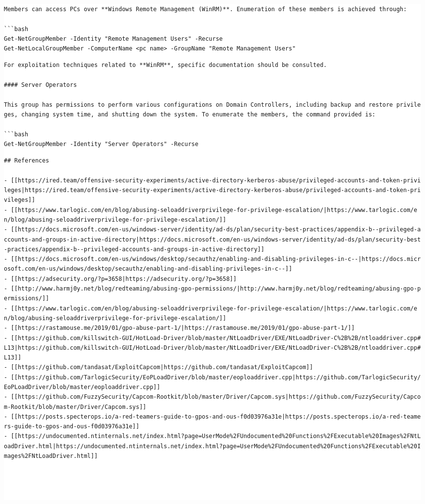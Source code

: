 ```
Members can access PCs over **Windows Remote Management (WinRM)**. Enumeration of these members is achieved through:

```bash
Get-NetGroupMember -Identity "Remote Management Users" -Recurse
Get-NetLocalGroupMember -ComputerName <pc name> -GroupName "Remote Management Users"
```
```
For exploitation techniques related to **WinRM**, specific documentation should be consulted.

#### Server Operators

This group has permissions to perform various configurations on Domain Controllers, including backup and restore privileges, changing system time, and shutting down the system. To enumerate the members, the command provided is:

```bash
Get-NetGroupMember -Identity "Server Operators" -Recurse
```
```
## References 

- [[https://ired.team/offensive-security-experiments/active-directory-kerberos-abuse/privileged-accounts-and-token-privileges|https://ired.team/offensive-security-experiments/active-directory-kerberos-abuse/privileged-accounts-and-token-privileges]]
- [[https://www.tarlogic.com/en/blog/abusing-seloaddriverprivilege-for-privilege-escalation/|https://www.tarlogic.com/en/blog/abusing-seloaddriverprivilege-for-privilege-escalation/]]
- [[https://docs.microsoft.com/en-us/windows-server/identity/ad-ds/plan/security-best-practices/appendix-b--privileged-accounts-and-groups-in-active-directory|https://docs.microsoft.com/en-us/windows-server/identity/ad-ds/plan/security-best-practices/appendix-b--privileged-accounts-and-groups-in-active-directory]]
- [[https://docs.microsoft.com/en-us/windows/desktop/secauthz/enabling-and-disabling-privileges-in-c--|https://docs.microsoft.com/en-us/windows/desktop/secauthz/enabling-and-disabling-privileges-in-c--]]
- [[https://adsecurity.org/?p=3658|https://adsecurity.org/?p=3658]]
- [[http://www.harmj0y.net/blog/redteaming/abusing-gpo-permissions/|http://www.harmj0y.net/blog/redteaming/abusing-gpo-permissions/]]
- [[https://www.tarlogic.com/en/blog/abusing-seloaddriverprivilege-for-privilege-escalation/|https://www.tarlogic.com/en/blog/abusing-seloaddriverprivilege-for-privilege-escalation/]]
- [[https://rastamouse.me/2019/01/gpo-abuse-part-1/|https://rastamouse.me/2019/01/gpo-abuse-part-1/]]
- [[https://github.com/killswitch-GUI/HotLoad-Driver/blob/master/NtLoadDriver/EXE/NtLoadDriver-C%2B%2B/ntloaddriver.cpp#L13|https://github.com/killswitch-GUI/HotLoad-Driver/blob/master/NtLoadDriver/EXE/NtLoadDriver-C%2B%2B/ntloaddriver.cpp#L13]]
- [[https://github.com/tandasat/ExploitCapcom|https://github.com/tandasat/ExploitCapcom]]
- [[https://github.com/TarlogicSecurity/EoPLoadDriver/blob/master/eoploaddriver.cpp|https://github.com/TarlogicSecurity/EoPLoadDriver/blob/master/eoploaddriver.cpp]]
- [[https://github.com/FuzzySecurity/Capcom-Rootkit/blob/master/Driver/Capcom.sys|https://github.com/FuzzySecurity/Capcom-Rootkit/blob/master/Driver/Capcom.sys]]
- [[https://posts.specterops.io/a-red-teamers-guide-to-gpos-and-ous-f0d03976a31e|https://posts.specterops.io/a-red-teamers-guide-to-gpos-and-ous-f0d03976a31e]]
- [[https://undocumented.ntinternals.net/index.html?page=UserMode%2FUndocumented%20Functions%2FExecutable%20Images%2FNtLoadDriver.html|https://undocumented.ntinternals.net/index.html?page=UserMode%2FUndocumented%20Functions%2FExecutable%20Images%2FNtLoadDriver.html]]




